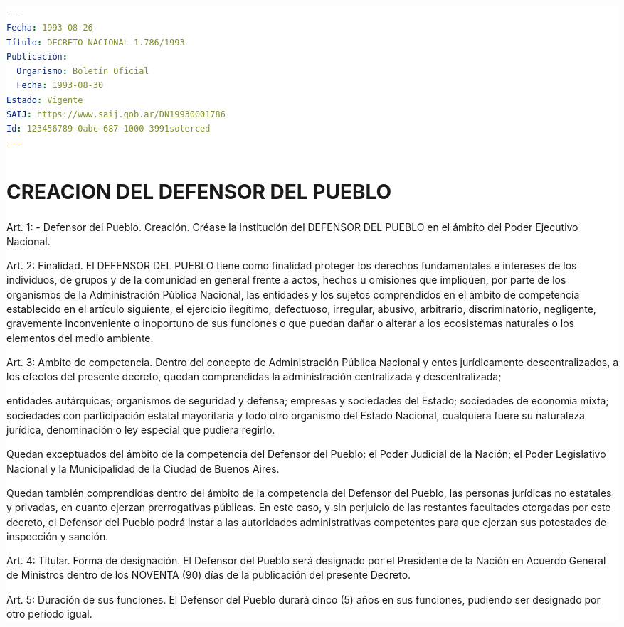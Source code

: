```yaml
---
Fecha: 1993-08-26
Título: DECRETO NACIONAL 1.786/1993
Publicación:
  Organismo: Boletín Oficial
  Fecha: 1993-08-30
Estado: Vigente
SAIJ: https://www.saij.gob.ar/DN19930001786
Id: 123456789-0abc-687-1000-3991soterced
---
```

# CREACION DEL DEFENSOR DEL PUEBLO

<a id="1"></a>
Art. 1: - Defensor del Pueblo. Creación. Créase la institución del DEFENSOR  DEL PUEBLO en el ámbito del Poder Ejecutivo Nacional.

<a id="2"></a>
Art. 2: Finalidad. El DEFENSOR DEL PUEBLO tiene como finalidad proteger  los derechos fundamentales e intereses de los individuos, de grupos y  de  la  comunidad  en general frente a actos, hechos u omisiones  que  impliquen,  por  parte  de  los  organismos  de  la Administración  Pública  Nacional,  las  entidades  y  los  sujetos comprendidos  en  el  ámbito  de  competencia   establecido  en  el artículo siguiente, el ejercicio ilegítimo, defectuoso,  irregular, abusivo,    arbitrario,   discriminatorio,  negligente,  gravemente inconveniente o inoportuno  de  sus  funciones o que puedan dañar o alterar  a  los ecosistemas naturales o  los  elementos  del  medio ambiente.

<a id="3"></a>
Art.  3:  Ambito  de  competencia.  Dentro  del  concepto  de Administración Pública Nacional y entes jurídicamente descentralizados,  a  los  efectos  del  presente  decreto,  quedan comprendidas  la  administración  centralizada  y  descentralizada;

entidades autárquicas; organismos de seguridad y defensa;  empresas y  sociedades  del Estado; sociedades de economía mixta; sociedades con participación  estatal  mayoritaria  y  todo otro organismo del Estado    Nacional,  cualquiera  fuere  su  naturaleza    jurídica, denominación o ley especial que pudiera regirlo.

Quedan exceptuados  del  ámbito de la competencia del Defensor del Pueblo:  el  Poder Judicial de  la  Nación;  el  Poder  Legislativo Nacional y la  Municipalidad  de  la  Ciudad  de  Buenos Aires.

Quedan  también  comprendidas dentro del ámbito de la  competencia del Defensor del Pueblo,  las  personas  jurídicas  no  estatales y privadas,  en cuanto ejerzan prerrogativas públicas. En este  caso, y sin perjuicio  de  las  restantes  facultades  otorgadas por este decreto,  el  Defensor  del  Pueblo podrá instar a las  autoridades administrativas competentes para  que  ejerzan  sus  potestades  de inspección y sanción.

<a id="4"></a>
Art.  4: Titular. Forma de designación. El Defensor del Pueblo será designado  por  el  Presidente de la Nación en Acuerdo General de Ministros dentro de los  NOVENTA (90) días de la publicación del presente Decreto.

<a id="5"></a>
Art.  5:  Duración  de  sus  funciones. El Defensor del Pueblo durará cinco (5) años en sus funciones,  pudiendo ser designado por otro período igual.
